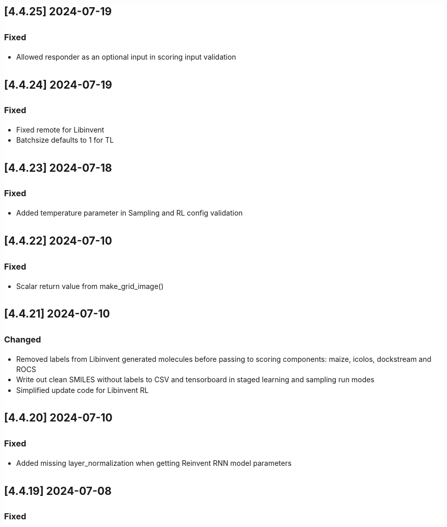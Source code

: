 
## [4.4.25] 2024-07-19

### Fixed

- Allowed responder as an optional input in scoring input validation


## [4.4.24] 2024-07-19

### Fixed

- Fixed remote for Libinvent
- Batchsize defaults to 1 for TL


## [4.4.23] 2024-07-18

### Fixed

- Added temperature parameter in Sampling and RL config validation 


## [4.4.22] 2024-07-10

### Fixed

- Scalar return value from make\_grid\_image()


## [4.4.21] 2024-07-10

### Changed

- Removed labels from Libinvent generated molecules before passing to scoring components: maize, icolos, dockstream and ROCS
- Write out clean SMILES without labels to CSV and tensorboard in staged learning and sampling run modes
- Simplified update code for Libinvent RL


## [4.4.20] 2024-07-10

### Fixed

- Added missing layer\_normalization when getting Reinvent RNN model parameters


## [4.4.19] 2024-07-08

### Fixed
